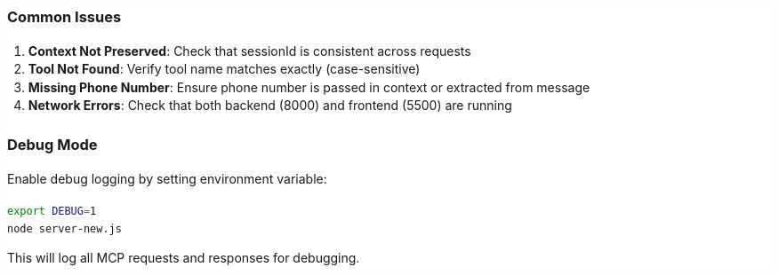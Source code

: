 ### Common Issues

1. **Context Not Preserved**: Check that sessionId is consistent across requests
2. **Tool Not Found**: Verify tool name matches exactly (case-sensitive)
3. **Missing Phone Number**: Ensure phone number is passed in context or extracted from message
4. **Network Errors**: Check that both backend (8000) and frontend (5500) are running

### Debug Mode

Enable debug logging by setting environment variable:
```bash
export DEBUG=1
node server-new.js
```

This will log all MCP requests and responses for debugging.
